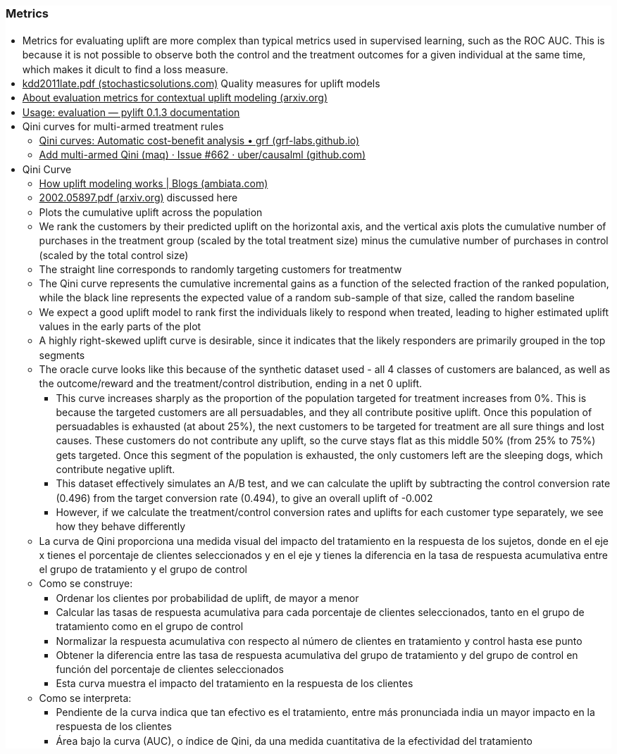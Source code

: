 ### Metrics
- Metrics for evaluating uplift are more complex than typical metrics used in supervised learning, such as the ROC AUC. This is because it is not possible to observe both the control and the treatment outcomes for a given individual at the same time, which makes it dicult to find a loss measure.
- [kdd2011late.pdf (stochasticsolutions.com)](https://www.stochasticsolutions.com/pdf/kdd2011late.pdf) Quality measures for uplift models
- [About evaluation metrics for contextual uplift modeling (arxiv.org)](https://arxiv.org/abs/2107.00537)
- [Usage: evaluation — pylift 0.1.3 documentation](https://pylift.readthedocs.io/en/latest/evaluation.html)
- Qini curves for multi-armed treatment rules
	- [Qini curves: Automatic cost-benefit analysis • grf (grf-labs.github.io)](https://grf-labs.github.io/grf/articles/maq.html)
	- [Add multi-armed Qini (maq) · Issue #662 · uber/causalml (github.com)](https://github.com/uber/causalml/issues/662)
- Qini Curve
	- [How uplift modeling works | Blogs (ambiata.com)](https://ambiata.com/blog/2020-07-07-uplift-modeling/)
	- [2002.05897.pdf (arxiv.org)](https://arxiv.org/pdf/2002.05897.pdf) discussed here
	- Plots the cumulative uplift across the population
	- We rank the customers by their predicted uplift on the horizontal axis, and the vertical axis plots the cumulative number of purchases in the treatment group (scaled by the total treatment size) minus the cumulative number of purchases in control (scaled by the total control size)
	- The straight line corresponds to randomly targeting customers for treatmentw
	- The Qini curve represents the cumulative incremental gains as a function of the selected fraction of the ranked population, while the black line represents the expected value of a random sub-sample of that size, called the random baseline
	- We expect a good uplift model to rank first the individuals likely to respond when treated, leading to higher estimated uplift values in the early parts of the plot
	- A highly right-skewed uplift curve is desirable, since it indicates that the likely responders are primarily grouped in the top segments
	- The oracle curve looks like this because of the synthetic dataset used - all 4 classes of customers are balanced, as well as the outcome/reward and the treatment/control distribution, ending in a net 0 uplift.
	    - This curve increases sharply as the proportion of the population targeted for treatment increases from 0%. This is because the targeted customers are all persuadables, and they all contribute positive uplift. Once this population of persuadables is exhausted (at about 25%), the next customers to be targeted for treatment are all sure things and lost causes. These customers do not contribute any uplift, so the curve stays flat as this middle 50% (from 25% to 75%) gets targeted. Once this segment of the population is exhausted, the only customers left are the sleeping dogs, which contribute negative uplift.
	    - This dataset effectively simulates an A/B test, and we can calculate the uplift by subtracting the control conversion rate (0.496) from the target conversion rate (0.494), to give an overall uplift of -0.002
	    - However, if we calculate the treatment/control conversion rates and uplifts for each customer type separately, we see how they behave differently
	- La curva de Qini proporciona una medida visual del impacto del tratamiento en la respuesta de los sujetos, donde en el eje x tienes el porcentaje de clientes seleccionados y en el eje y tienes la diferencia en la tasa de respuesta acumulativa entre el grupo de tratamiento y el grupo de control
    - Como se construye:
        - Ordenar los clientes por probabilidad de uplift, de mayor a menor
        - Calcular las tasas de respuesta acumulativa para cada porcentaje de clientes seleccionados, tanto en el grupo de tratamiento como en el grupo de control
        - Normalizar la respuesta acumulativa con respecto al número de clientes en tratamiento y control hasta ese punto
        - Obtener la diferencia entre las tasa de respuesta acumulativa del grupo de tratamiento y del grupo de control en función del porcentaje de clientes seleccionados
        - Esta curva muestra el impacto del tratamiento en la respuesta de los clientes 
    - Como se interpreta:
        - Pendiente de la curva indica que tan efectivo es el tratamiento, entre más pronunciada india un mayor impacto en la respuesta de los clientes
        - Área bajo la curva (AUC), o índice de Qini, da una medida cuantitativa de la efectividad del tratamiento